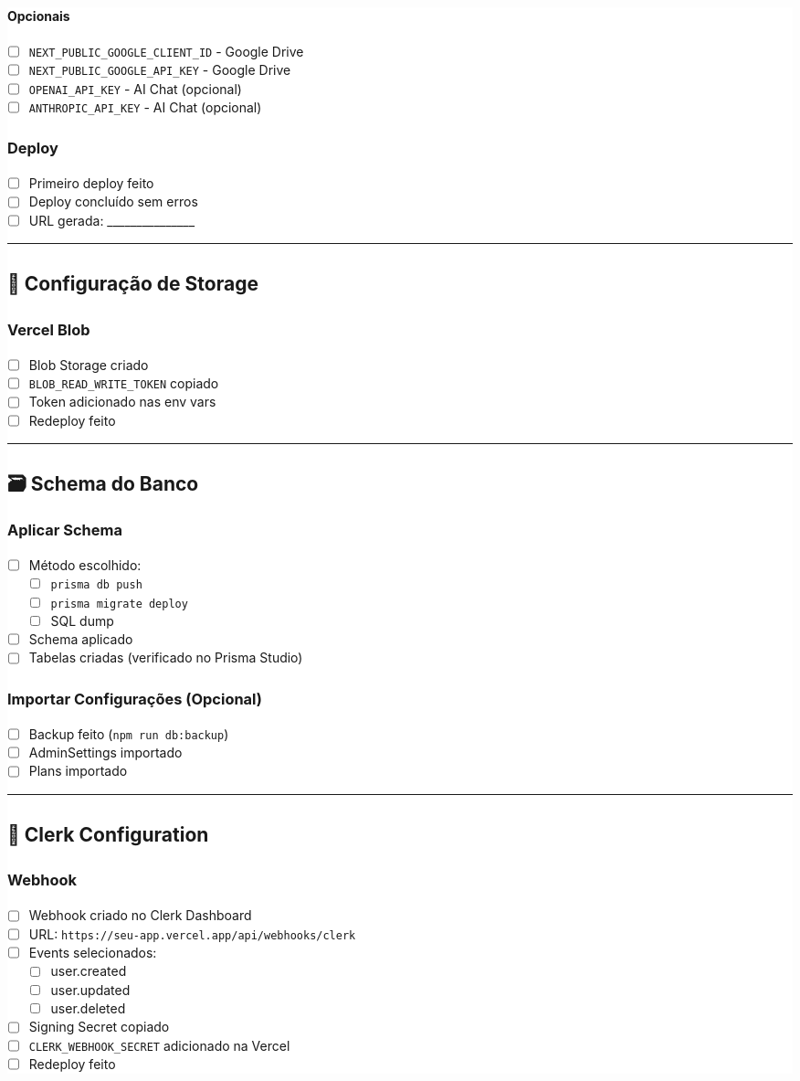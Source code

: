 #### Opcionais

- [ ] `NEXT_PUBLIC_GOOGLE_CLIENT_ID` - Google Drive
- [ ] `NEXT_PUBLIC_GOOGLE_API_KEY` - Google Drive
- [ ] `OPENAI_API_KEY` - AI Chat (opcional)
- [ ] `ANTHROPIC_API_KEY` - AI Chat (opcional)

### Deploy

- [ ] Primeiro deploy feito
- [ ] Deploy concluído sem erros
- [ ] URL gerada: _______________

---

## 💾 Configuração de Storage

### Vercel Blob

- [ ] Blob Storage criado
- [ ] `BLOB_READ_WRITE_TOKEN` copiado
- [ ] Token adicionado nas env vars
- [ ] Redeploy feito

---

## 🗃️ Schema do Banco

### Aplicar Schema

- [ ] Método escolhido:
  - [ ] `prisma db push`
  - [ ] `prisma migrate deploy`
  - [ ] SQL dump

- [ ] Schema aplicado
- [ ] Tabelas criadas (verificado no Prisma Studio)

### Importar Configurações (Opcional)

- [ ] Backup feito (`npm run db:backup`)
- [ ] AdminSettings importado
- [ ] Plans importado

---

## 🔐 Clerk Configuration

### Webhook

- [ ] Webhook criado no Clerk Dashboard
- [ ] URL: `https://seu-app.vercel.app/api/webhooks/clerk`
- [ ] Events selecionados:
  - [ ] user.created
  - [ ] user.updated
  - [ ] user.deleted
- [ ] Signing Secret copiado
- [ ] `CLERK_WEBHOOK_SECRET` adicionado na Vercel
- [ ] Redeploy feito
